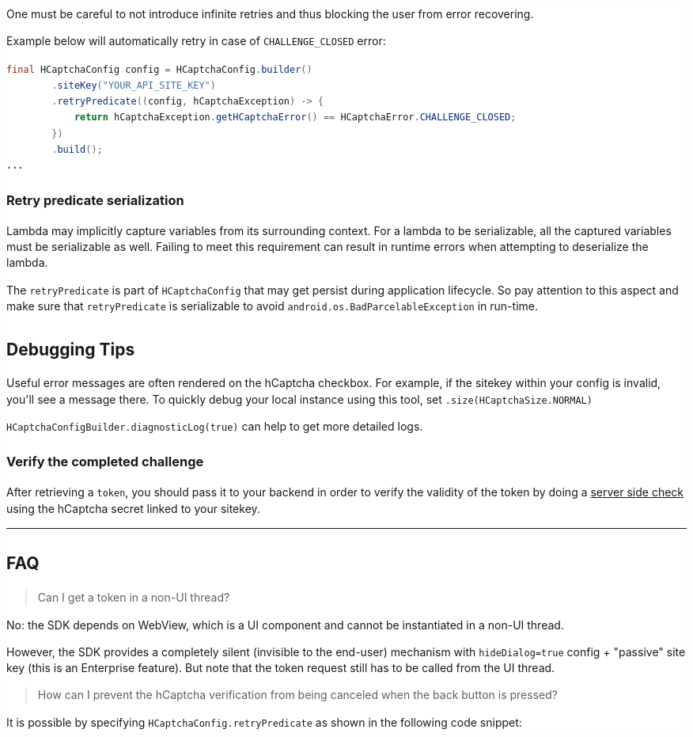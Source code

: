 One must be careful to not introduce infinite retries and thus blocking the user from error recovering.

Example below will automatically retry in case of `CHALLENGE_CLOSED` error:
```java
final HCaptchaConfig config = HCaptchaConfig.builder()
        .siteKey("YOUR_API_SITE_KEY")
        .retryPredicate((config, hCaptchaException) -> {
            return hCaptchaException.getHCaptchaError() == HCaptchaError.CHALLENGE_CLOSED;
        })
        .build();
...
```

### Retry predicate serialization

Lambda may implicitly capture variables from its surrounding context.
For a lambda to be serializable, all the captured variables must be serializable as well.
Failing to meet this requirement can result in runtime errors when attempting to deserialize the lambda.

The `retryPredicate` is part of `HCaptchaConfig` that may get persist during application lifecycle.
So pay attention to this aspect and make sure that `retryPredicate` is serializable to avoid
`android.os.BadParcelableException` in run-time.

## Debugging Tips

Useful error messages are often rendered on the hCaptcha checkbox. For example, if the sitekey within your config is invalid, you'll see a message there. To quickly debug your local instance using this tool, set `.size(HCaptchaSize.NORMAL)`

`HCaptchaConfigBuilder.diagnosticLog(true)` can help to get more detailed logs.

### Verify the completed challenge

After retrieving a `token`, you should pass it to your backend in order to verify the validity of the token by doing a [server side check](https://docs.hcaptcha.com/#server) using the hCaptcha secret linked to your sitekey.

---

## FAQ

> Can I get a token in a non-UI thread?

No: the SDK depends on WebView, which is a UI component and cannot be instantiated in a non-UI thread.

However, the SDK provides a completely silent (invisible to the end-user) mechanism with `hideDialog=true` config + "passive" site key (this is an Enterprise feature). But note that the token request still has to be called from the UI thread.

> How can I prevent the hCaptcha verification from being canceled when the back button is pressed?

It is possible by specifying `HCaptchaConfig.retryPredicate` as shown in the following code snippet:

